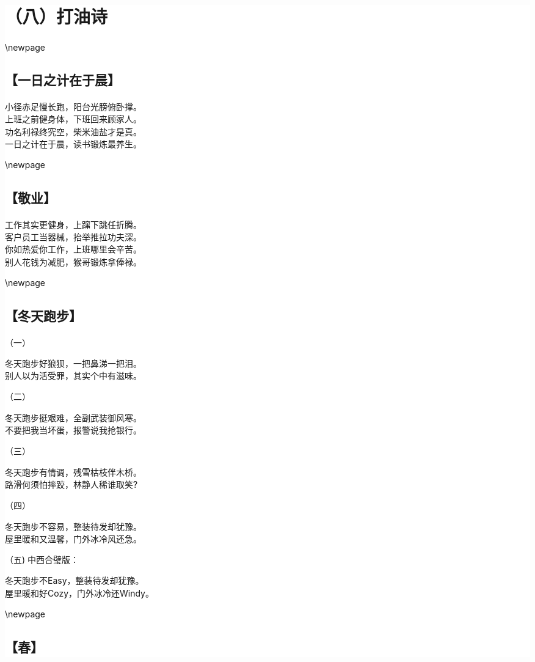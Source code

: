 # （八）打油诗

```{tableofcontents}
```

\newpage

## 【一日之计在于晨】

小径赤足慢长跑，阳台光膀俯卧撑。  
上班之前健身体，下班回来顾家人。  
功名利禄终究空，柴米油盐才是真。  
一日之计在于晨，读书锻炼最养生。


\newpage

## 【敬业】
工作其实更健身，上蹿下跳任折腾。   
客户员工当器械，抬举推拉功夫深。   
你如热爱你工作，上班哪里会辛苦。   
别人花钱为减肥，猴哥锻炼拿俸禄。 


\newpage

## 【冬天跑步】

（一）

冬天跑步好狼狈，一把鼻涕一把泪。  
别人以为活受罪，其实个中有滋味。

（二）

冬天跑步挺艰难，全副武装御风寒。  
不要把我当坏蛋，报警说我抢银行。

（三）

冬天跑步有情调，残雪枯枝伴木桥。  
路滑何须怕摔跤，林静人稀谁取笑?

（四）

冬天跑步不容易，整装待发却犹豫。  
屋里暖和又温馨，门外冰冷风还急。

（五) 中西合璧版：

冬天跑步不Easy，整装待发却犹豫。  
屋里暖和好Cozy，门外冰冷还Windy。


\newpage

## 【春】
